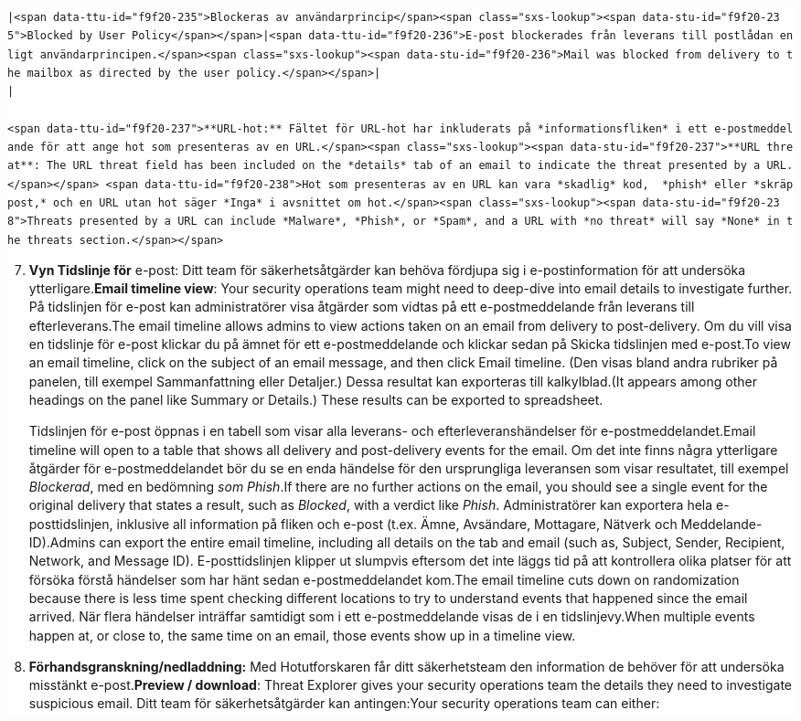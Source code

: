     |<span data-ttu-id="f9f20-235">Blockeras av användarprincip</span><span class="sxs-lookup"><span data-stu-id="f9f20-235">Blocked by User Policy</span></span>|<span data-ttu-id="f9f20-236">E-post blockerades från leverans till postlådan enligt användarprincipen.</span><span class="sxs-lookup"><span data-stu-id="f9f20-236">Mail was blocked from delivery to the mailbox as directed by the user policy.</span></span>|
    |

    <span data-ttu-id="f9f20-237">**URL-hot:** Fältet för URL-hot har inkluderats på *informationsfliken* i ett e-postmeddelande för att ange hot som presenteras av en URL.</span><span class="sxs-lookup"><span data-stu-id="f9f20-237">**URL threat**: The URL threat field has been included on the *details* tab of an email to indicate the threat presented by a URL.</span></span> <span data-ttu-id="f9f20-238">Hot som presenteras av en URL kan vara *skadlig* kod,  *phish* eller *skräppost,* och en URL utan hot säger *Inga* i avsnittet om hot.</span><span class="sxs-lookup"><span data-stu-id="f9f20-238">Threats presented by a URL can include *Malware*, *Phish*, or *Spam*, and a URL with *no threat* will say *None* in the threats section.</span></span>

7. <span data-ttu-id="f9f20-239">**Vyn Tidslinje för** e-post: Ditt team för säkerhetsåtgärder kan behöva fördjupa sig i e-postinformation för att undersöka ytterligare.</span><span class="sxs-lookup"><span data-stu-id="f9f20-239">**Email timeline view**: Your security operations team might need to deep-dive into email details to investigate further.</span></span> <span data-ttu-id="f9f20-240">På tidslinjen för e-post kan administratörer visa åtgärder som vidtas på ett e-postmeddelande från leverans till efterleverans.</span><span class="sxs-lookup"><span data-stu-id="f9f20-240">The email timeline allows admins to view actions taken on an email from delivery to post-delivery.</span></span> <span data-ttu-id="f9f20-241">Om du vill visa en tidslinje för e-post klickar du på ämnet för ett e-postmeddelande och klickar sedan på Skicka tidslinjen med e-post.</span><span class="sxs-lookup"><span data-stu-id="f9f20-241">To view an email timeline, click on the subject of an email message, and then click Email timeline.</span></span> <span data-ttu-id="f9f20-242">(Den visas bland andra rubriker på panelen, till exempel Sammanfattning eller Detaljer.) Dessa resultat kan exporteras till kalkylblad.</span><span class="sxs-lookup"><span data-stu-id="f9f20-242">(It appears among other headings on the panel like Summary or Details.) These results can be exported to spreadsheet.</span></span>

    <span data-ttu-id="f9f20-243">Tidslinjen för e-post öppnas i en tabell som visar alla leverans- och efterleveranshändelser för e-postmeddelandet.</span><span class="sxs-lookup"><span data-stu-id="f9f20-243">Email timeline will open to a table that shows all delivery and post-delivery events for the email.</span></span> <span data-ttu-id="f9f20-244">Om det inte finns några ytterligare åtgärder för e-postmeddelandet bör du se en enda händelse för den ursprungliga leveransen som visar resultatet, till exempel *Blockerad*, med en bedömning *som Phish*.</span><span class="sxs-lookup"><span data-stu-id="f9f20-244">If there are no further actions on the email, you should see a single event for the original delivery that states a result, such as *Blocked*, with a verdict like *Phish*.</span></span> <span data-ttu-id="f9f20-245">Administratörer kan exportera hela e-posttidslinjen, inklusive all information på fliken och e-post (t.ex. Ämne, Avsändare, Mottagare, Nätverk och Meddelande-ID).</span><span class="sxs-lookup"><span data-stu-id="f9f20-245">Admins can export the entire email timeline, including all details on the tab and email (such as, Subject, Sender, Recipient, Network, and Message ID).</span></span> <span data-ttu-id="f9f20-246">E-posttidslinjen klipper ut slumpvis eftersom det inte läggs tid på att kontrollera olika platser för att försöka förstå händelser som har hänt sedan e-postmeddelandet kom.</span><span class="sxs-lookup"><span data-stu-id="f9f20-246">The email timeline cuts down on randomization because there is less time spent checking different locations to try to understand events that happened since the email arrived.</span></span> <span data-ttu-id="f9f20-247">När flera händelser inträffar samtidigt som i ett e-postmeddelande visas de i en tidslinjevy.</span><span class="sxs-lookup"><span data-stu-id="f9f20-247">When multiple events happen at, or close to, the same time on an email, those events show up in a timeline view.</span></span>

8. <span data-ttu-id="f9f20-248">**Förhandsgranskning/nedladdning:** Med Hotutforskaren får ditt säkerhetsteam den information de behöver för att undersöka misstänkt e-post.</span><span class="sxs-lookup"><span data-stu-id="f9f20-248">**Preview / download**: Threat Explorer gives your security operations team the details they need to investigate suspicious email.</span></span> <span data-ttu-id="f9f20-249">Ditt team för säkerhetsåtgärder kan antingen:</span><span class="sxs-lookup"><span data-stu-id="f9f20-249">Your security operations team can either:</span></span>
